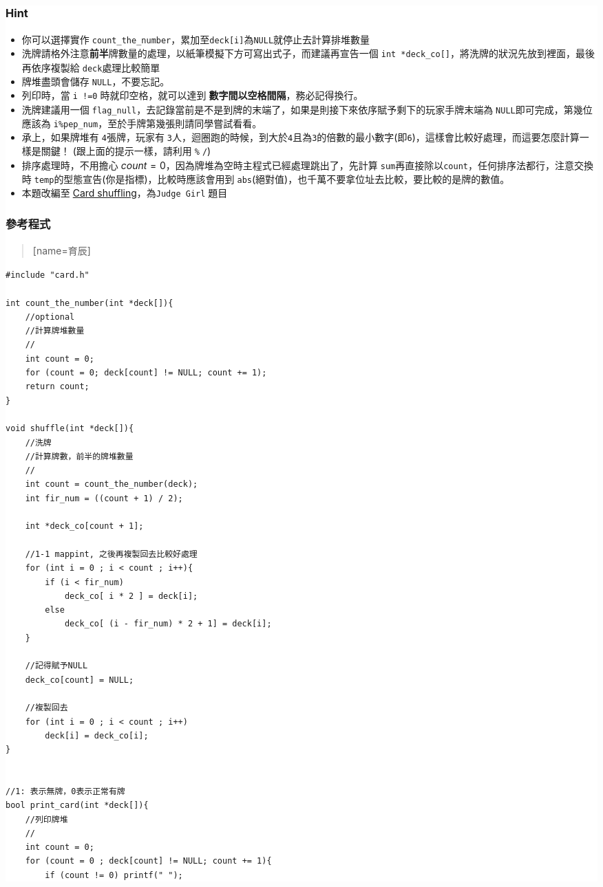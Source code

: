 ### Hint

* 你可以選擇實作 `count_the_number`，累加至`deck[i]`為`NULL`就停止去計算排堆數量
* 洗牌請格外注意**前半**牌數量的處理，以紙筆模擬下方可寫出式子，而建議再宣告一個 `int *deck_co[]`，將洗牌的狀況先放到裡面，最後再依序複製給 `deck`處理比較簡單
* 牌堆盡頭會儲存 `NULL`，不要忘記。
* 列印時，當 `i !=0` 時就印空格，就可以達到 **數字間以空格間隔**，務必記得換行。
* 洗牌建議用一個 `flag_null`，去記錄當前是不是到牌的末端了，如果是則接下來依序賦予剩下的玩家手牌末端為 `NULL`即可完成，第幾位應該為 `i%pep_num`，至於手牌第幾張則請同學嘗試看看。
* 承上，如果牌堆有 `4`張牌，玩家有 `3`人，迴圈跑的時候，到大於`4`且為`3`的倍數的最小數字(即`6`)，這樣會比較好處理，而這要怎麼計算一樣是關鍵！ (跟上面的提示一樣，請利用 `%` `/`)
* 排序處理時，不用擔心 $count=0$，因為牌堆為空時主程式已經處理跳出了，先計算 `sum`再直接除以`count`，任何排序法都行，注意交換時 `temp`的型態宣告(你是指標)，比較時應該會用到 `abs`(絕對值)，也千萬不要拿位址去比較，要比較的是牌的數值。
* 本題改編至 [Card shuffling](https://judgegirl.csie.org/problem/0/206)，為`Judge Girl` 題目




### 參考程式
> [name=育辰]

```cpp=
#include "card.h"

int count_the_number(int *deck[]){
    //optional
    //計算牌堆數量
    //
    int count = 0;
    for (count = 0; deck[count] != NULL; count += 1); 
    return count;
}

void shuffle(int *deck[]){
    //洗牌
    //計算牌數，前半的牌堆數量
    //
    int count = count_the_number(deck);
    int fir_num = ((count + 1) / 2);

    int *deck_co[count + 1];

    //1-1 mappint, 之後再複製回去比較好處理
    for (int i = 0 ; i < count ; i++){
        if (i < fir_num)
            deck_co[ i * 2 ] = deck[i];
        else
            deck_co[ (i - fir_num) * 2 + 1] = deck[i];
    }

    //記得賦予NULL
    deck_co[count] = NULL;

    //複製回去
    for (int i = 0 ; i < count ; i++)
        deck[i] = deck_co[i];
}


//1: 表示無牌，0表示正常有牌
bool print_card(int *deck[]){
    //列印牌堆
    //
    int count = 0;
    for (count = 0 ; deck[count] != NULL; count += 1){
        if (count != 0) printf(" ");
```